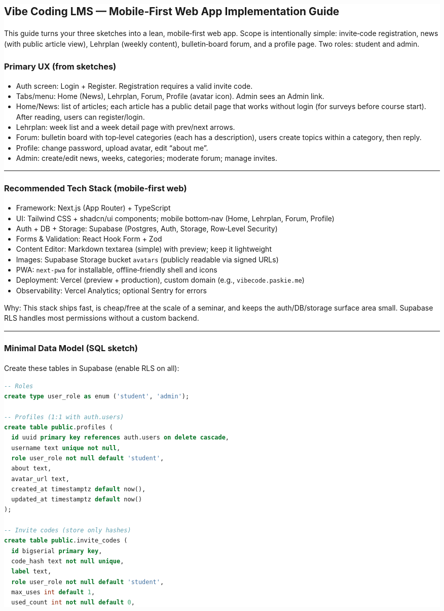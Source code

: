 ## Vibe Coding LMS — Mobile‑First Web App Implementation Guide

This guide turns your three sketches into a lean, mobile‑first web app. Scope is intentionally simple: invite‑code registration, news (with public article view), Lehrplan (weekly content), bulletin‑board forum, and a profile page. Two roles: student and admin.

### Primary UX (from sketches)

- Auth screen: Login + Register. Registration requires a valid invite code.
- Tabs/menu: Home (News), Lehrplan, Forum, Profile (avatar icon). Admin sees an Admin link.
- Home/News: list of articles; each article has a public detail page that works without login (for surveys before course start). After reading, users can register/login.
- Lehrplan: week list and a week detail page with prev/next arrows.
- Forum: bulletin board with top‑level categories (each has a description), users create topics within a category, then reply.
- Profile: change password, upload avatar, edit “about me”.
- Admin: create/edit news, weeks, categories; moderate forum; manage invites.

---

### Recommended Tech Stack (mobile‑first web)

- Framework: Next.js (App Router) + TypeScript
- UI: Tailwind CSS + shadcn/ui components; mobile bottom‑nav (Home, Lehrplan, Forum, Profile)
- Auth + DB + Storage: Supabase (Postgres, Auth, Storage, Row‑Level Security)
- Forms & Validation: React Hook Form + Zod
- Content Editor: Markdown textarea (simple) with preview; keep it lightweight
- Images: Supabase Storage bucket `avatars` (publicly readable via signed URLs)
- PWA: `next-pwa` for installable, offline‑friendly shell and icons
- Deployment: Vercel (preview + production), custom domain (e.g., `vibecode.paskie.me`)
- Observability: Vercel Analytics; optional Sentry for errors

Why: This stack ships fast, is cheap/free at the scale of a seminar, and keeps the auth/DB/storage surface area small. Supabase RLS handles most permissions without a custom backend.

---

### Minimal Data Model (SQL sketch)

Create these tables in Supabase (enable RLS on all):

```sql
-- Roles
create type user_role as enum ('student', 'admin');

-- Profiles (1:1 with auth.users)
create table public.profiles (
  id uuid primary key references auth.users on delete cascade,
  username text unique not null,
  role user_role not null default 'student',
  about text,
  avatar_url text,
  created_at timestamptz default now(),
  updated_at timestamptz default now()
);

-- Invite codes (store only hashes)
create table public.invite_codes (
  id bigserial primary key,
  code_hash text not null unique,
  label text,
  role user_role not null default 'student',
  max_uses int default 1,
  used_count int not null default 0,
```